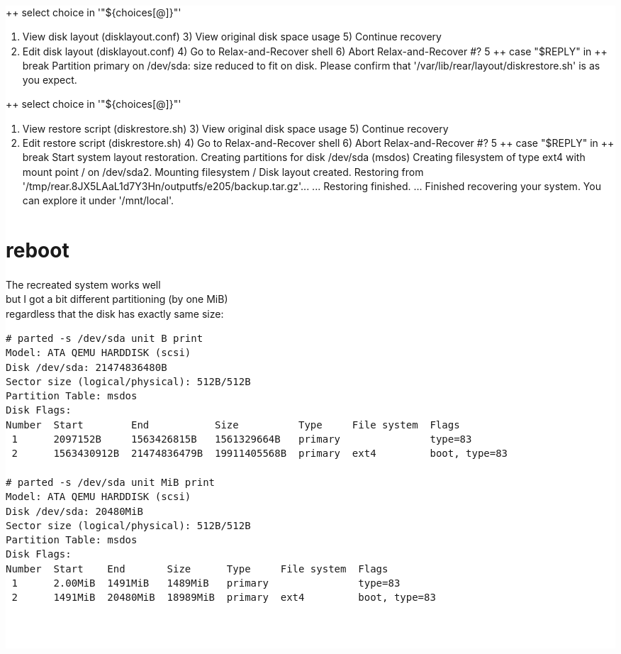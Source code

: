 ++ select choice in '"${choices[@]}"'
1) View disk layout (disklayout.conf)  3) View original disk space usage      5) Continue recovery
2) Edit disk layout (disklayout.conf)  4) Go to Relax-and-Recover shell       6) Abort Relax-and-Recover
#? 5
++ case "$REPLY" in
++ break
Partition primary on /dev/sda: size reduced to fit on disk.
Please confirm that '/var/lib/rear/layout/diskrestore.sh' is as you expect.

++ select choice in '"${choices[@]}"'
1) View restore script (diskrestore.sh)  3) View original disk space usage        5) Continue recovery
2) Edit restore script (diskrestore.sh)  4) Go to Relax-and-Recover shell         6) Abort Relax-and-Recover
#? 5
++ case "$REPLY" in
++ break
Start system layout restoration.
Creating partitions for disk /dev/sda (msdos)
Creating filesystem of type ext4 with mount point / on /dev/sda2.
Mounting filesystem /
Disk layout created.
Restoring from '/tmp/rear.8JX5LAaL1d7Y3Hn/outputfs/e205/backup.tar.gz'...
...
Restoring finished.
...
Finished recovering your system. You can explore it under '/mnt/local'.
# reboot
</pre>

The recreated system works well  
but I got a bit different partitioning (by one MiB)  
regardless that the disk has exactly same size:

<pre>
# parted -s /dev/sda unit B print
Model: ATA QEMU HARDDISK (scsi)
Disk /dev/sda: 21474836480B
Sector size (logical/physical): 512B/512B
Partition Table: msdos
Disk Flags: 
Number  Start        End           Size          Type     File system  Flags
 1      2097152B     1563426815B   1561329664B   primary               type=83
 2      1563430912B  21474836479B  19911405568B  primary  ext4         boot, type=83

# parted -s /dev/sda unit MiB print
Model: ATA QEMU HARDDISK (scsi)
Disk /dev/sda: 20480MiB
Sector size (logical/physical): 512B/512B
Partition Table: msdos
Disk Flags: 
Number  Start    End       Size      Type     File system  Flags
 1      2.00MiB  1491MiB   1489MiB   primary               type=83
 2      1491MiB  20480MiB  18989MiB  primary  ext4         boot, type=83
